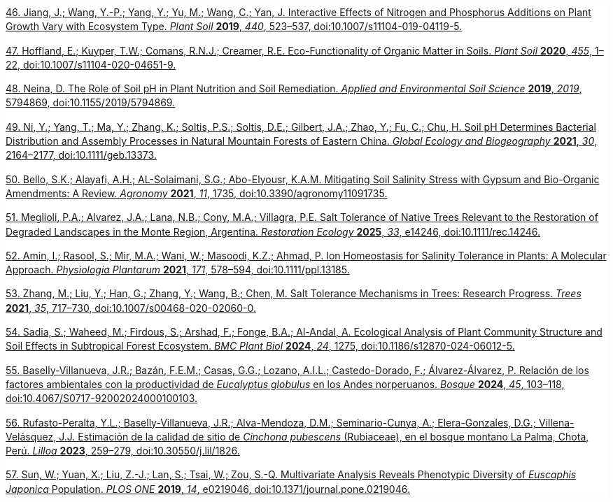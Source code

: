 [46. ](https://www.zotero.org/google-docs/?WXr7jy)	[Jiang, J.; Wang, Y.-P.; Yang, Y.; Yu, M.; Wang, C.; Yan, J. Interactive Effects of Nitrogen and Phosphorus Additions on Plant Growth Vary with Ecosystem Type. *Plant Soil* **2019**, *440*, 523–537, doi:10.1007/s11104-019-04119-5. ](https://www.zotero.org/google-docs/?WXr7jy)

[47. ](https://www.zotero.org/google-docs/?WXr7jy)	[Hoffland, E.; Kuyper, T.W.; Comans, R.N.J.; Creamer, R.E. Eco-Functionality of Organic Matter in Soils. *Plant Soil* **2020**, *455*, 1–22, doi:10.1007/s11104-020-04651-9. ](https://www.zotero.org/google-docs/?WXr7jy)

[48. ](https://www.zotero.org/google-docs/?WXr7jy)	[Neina, D. The Role of Soil pH in Plant Nutrition and Soil Remediation. *Applied and Environmental Soil Science* **2019**, *2019*, 5794869, doi:10.1155/2019/5794869. ](https://www.zotero.org/google-docs/?WXr7jy)

[49. ](https://www.zotero.org/google-docs/?WXr7jy)	[Ni, Y.; Yang, T.; Ma, Y.; Zhang, K.; Soltis, P.S.; Soltis, D.E.; Gilbert, J.A.; Zhao, Y.; Fu, C.; Chu, H. Soil pH Determines Bacterial Distribution and Assembly Processes in Natural Mountain Forests of Eastern China. *Global Ecology and Biogeography* **2021**, *30*, 2164–2177, doi:10.1111/geb.13373. ](https://www.zotero.org/google-docs/?WXr7jy)

[50. ](https://www.zotero.org/google-docs/?WXr7jy)	[Bello, S.K.; Alayafi, A.H.; AL-Solaimani, S.G.; Abo-Elyousr, K.A.M. Mitigating Soil Salinity Stress with Gypsum and Bio-Organic Amendments: A Review. *Agronomy* **2021**, *11*, 1735, doi:10.3390/agronomy11091735. ](https://www.zotero.org/google-docs/?WXr7jy)

[51. ](https://www.zotero.org/google-docs/?WXr7jy)	[Meglioli, P.A.; Alvarez, J.A.; Lana, N.B.; Cony, M.A.; Villagra, P.E. Salt Tolerance of Native Trees Relevant to the Restoration of Degraded Landscapes in the Monte Region, Argentina. *Restoration Ecology* **2025**, *33*, e14246, doi:10.1111/rec.14246. ](https://www.zotero.org/google-docs/?WXr7jy)

[52. ](https://www.zotero.org/google-docs/?WXr7jy)	[Amin, I.; Rasool, S.; Mir, M.A.; Wani, W.; Masoodi, K.Z.; Ahmad, P. Ion Homeostasis for Salinity Tolerance in Plants: A Molecular Approach. *Physiologia Plantarum* **2021**, *171*, 578–594, doi:10.1111/ppl.13185. ](https://www.zotero.org/google-docs/?WXr7jy)

[53. ](https://www.zotero.org/google-docs/?WXr7jy)	[Zhang, M.; Liu, Y.; Han, G.; Zhang, Y.; Wang, B.; Chen, M. Salt Tolerance Mechanisms in Trees: Research Progress. *Trees* **2021**, *35*, 717–730, doi:10.1007/s00468-020-02060-0. ](https://www.zotero.org/google-docs/?WXr7jy)

[54. ](https://www.zotero.org/google-docs/?WXr7jy)	[Sadia, S.; Waheed, M.; Firdous, S.; Arshad, F.; Fonge, B.A.; Al-Andal, A. Ecological Analysis of Plant Community Structure and Soil Effects in Subtropical Forest Ecosystem. *BMC Plant Biol* **2024**, *24*, 1275, doi:10.1186/s12870-024-06012-5. ](https://www.zotero.org/google-docs/?WXr7jy)

[55. ](https://www.zotero.org/google-docs/?WXr7jy)	[Baselly-Villanueva, J.R.; Bazán, F.E.M.; Casas, G.G.; Lozano, A.I.L.; Castedo-Dorado, F.; Álvarez-Álvarez, P. Relación de los factores ambientales con la productividad de *Eucalyptus globulus* en los Andes norperuanos. *Bosque* **2024**, *45*, 103–118, doi:10.4067/S0717-92002024000100103. ](https://www.zotero.org/google-docs/?WXr7jy)

[56. ](https://www.zotero.org/google-docs/?WXr7jy)	[Rufasto-Peralta, Y.L.; Baselly-Villanueva, J.R.; Alva-Mendoza, D.M.; Seminario-Cunya, A.; Elera-Gonzales, D.G.; Villena-Velásquez, J.J. Estimación de la calidad de sitio de *Cinchona pubescens* (Rubiaceae), en el bosque montano La Palma, Chota, Perú. *Lilloa* **2023**, 259–279, doi:10.30550/j.lil/1826. ](https://www.zotero.org/google-docs/?WXr7jy)

[57. ](https://www.zotero.org/google-docs/?WXr7jy)	[Sun, W.; Yuan, X.; Liu, Z.-J.; Lan, S.; Tsai, W.; Zou, S.-Q. Multivariate Analysis Reveals Phenotypic Diversity of *Euscaphis Japonica* Population. *PLOS ONE* **2019**, *14*, e0219046, doi:10.1371/journal.pone.0219046. ](https://www.zotero.org/google-docs/?WXr7jy)
